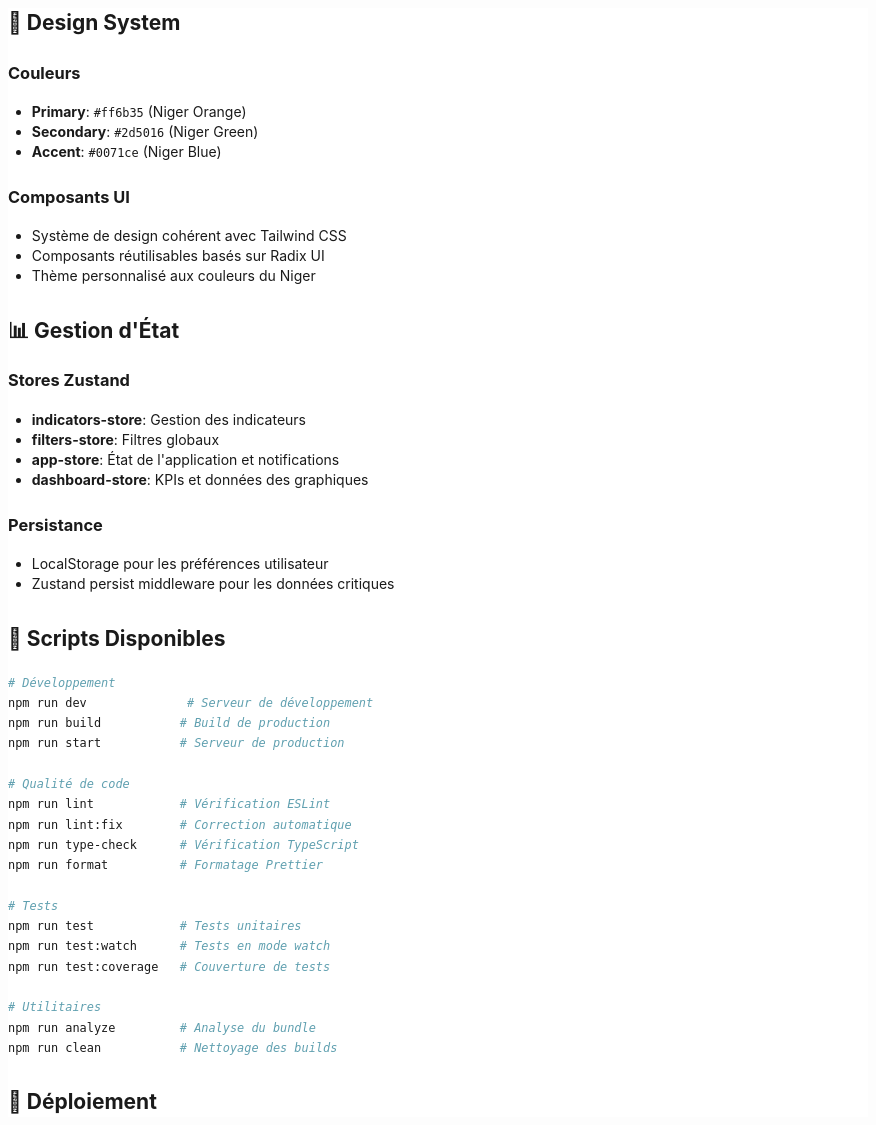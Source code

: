 ## 🎨 Design System

### Couleurs
- **Primary**: `#ff6b35` (Niger Orange)
- **Secondary**: `#2d5016` (Niger Green)
- **Accent**: `#0071ce` (Niger Blue)

### Composants UI
- Système de design cohérent avec Tailwind CSS
- Composants réutilisables basés sur Radix UI
- Thème personnalisé aux couleurs du Niger

## 📊 Gestion d'État

### Stores Zustand
- **indicators-store**: Gestion des indicateurs
- **filters-store**: Filtres globaux
- **app-store**: État de l'application et notifications
- **dashboard-store**: KPIs et données des graphiques

### Persistance
- LocalStorage pour les préférences utilisateur
- Zustand persist middleware pour les données critiques

## 🔧 Scripts Disponibles

```bash
# Développement
npm run dev              # Serveur de développement
npm run build           # Build de production
npm run start           # Serveur de production

# Qualité de code
npm run lint            # Vérification ESLint
npm run lint:fix        # Correction automatique
npm run type-check      # Vérification TypeScript
npm run format          # Formatage Prettier

# Tests
npm run test            # Tests unitaires
npm run test:watch      # Tests en mode watch
npm run test:coverage   # Couverture de tests

# Utilitaires
npm run analyze         # Analyse du bundle
npm run clean           # Nettoyage des builds
```

## 🚀 Déploiement
